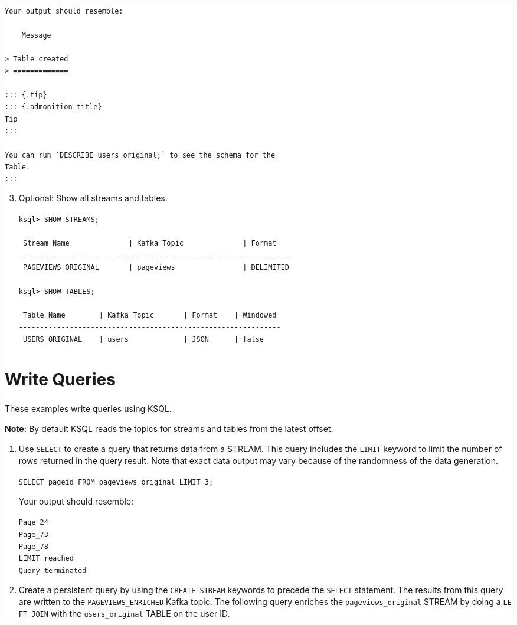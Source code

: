     Your output should resemble:

        Message

    > Table created
    > =============

    ::: {.tip}
    ::: {.admonition-title}
    Tip
    :::

    You can run `DESCRIBE users_original;` to see the schema for the
    Table.
    :::

3.  Optional: Show all streams and tables.

        ksql> SHOW STREAMS;

         Stream Name              | Kafka Topic              | Format
        -----------------------------------------------------------------
         PAGEVIEWS_ORIGINAL       | pageviews                | DELIMITED

        ksql> SHOW TABLES;

         Table Name        | Kafka Topic       | Format    | Windowed
        --------------------------------------------------------------
         USERS_ORIGINAL    | users             | JSON      | false

Write Queries
=============

These examples write queries using KSQL.

**Note:** By default KSQL reads the topics for streams and tables from
the latest offset.

1.  Use `SELECT` to create a query that returns data from a STREAM. This
    query includes the `LIMIT` keyword to limit the number of rows
    returned in the query result. Note that exact data output may vary
    because of the randomness of the data generation.

    ``` {.sourceCode .sql}
    SELECT pageid FROM pageviews_original LIMIT 3;
    ```

    Your output should resemble:

        Page_24
        Page_73
        Page_78
        LIMIT reached
        Query terminated

2.  Create a persistent query by using the `CREATE STREAM` keywords to
    precede the `SELECT` statement. The results from this query are
    written to the `PAGEVIEWS_ENRICHED` Kafka topic. The following query
    enriches the `pageviews_original` STREAM by doing a `LEFT JOIN` with
    the `users_original` TABLE on the user ID.
